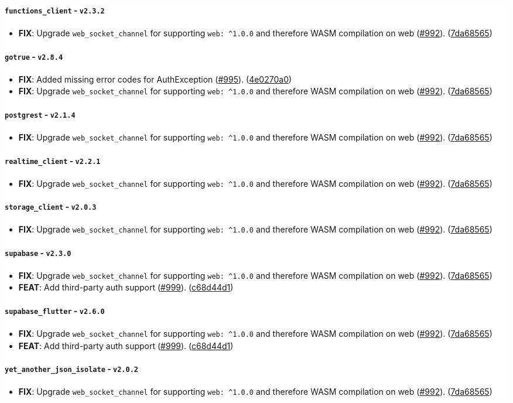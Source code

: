 
#### `functions_client` - `v2.3.2`

 - **FIX**: Upgrade `web_socket_channel` for supporting `web: ^1.0.0` and therefore WASM compilation on web ([#992](https://github.com/supabase/supabase-flutter/issues/992)). ([7da68565](https://github.com/supabase/supabase-flutter/commit/7da68565a7aa578305b099d7af755a7b0bcaca46))

#### `gotrue` - `v2.8.4`

 - **FIX**: Added missing error codes for AuthException ([#995](https://github.com/supabase/supabase-flutter/issues/995)). ([4e0270a0](https://github.com/supabase/supabase-flutter/commit/4e0270a069ecf5aae42031c77200d268519ac99b))
 - **FIX**: Upgrade `web_socket_channel` for supporting `web: ^1.0.0` and therefore WASM compilation on web ([#992](https://github.com/supabase/supabase-flutter/issues/992)). ([7da68565](https://github.com/supabase/supabase-flutter/commit/7da68565a7aa578305b099d7af755a7b0bcaca46))

#### `postgrest` - `v2.1.4`

 - **FIX**: Upgrade `web_socket_channel` for supporting `web: ^1.0.0` and therefore WASM compilation on web ([#992](https://github.com/supabase/supabase-flutter/issues/992)). ([7da68565](https://github.com/supabase/supabase-flutter/commit/7da68565a7aa578305b099d7af755a7b0bcaca46))

#### `realtime_client` - `v2.2.1`

 - **FIX**: Upgrade `web_socket_channel` for supporting `web: ^1.0.0` and therefore WASM compilation on web ([#992](https://github.com/supabase/supabase-flutter/issues/992)). ([7da68565](https://github.com/supabase/supabase-flutter/commit/7da68565a7aa578305b099d7af755a7b0bcaca46))

#### `storage_client` - `v2.0.3`

 - **FIX**: Upgrade `web_socket_channel` for supporting `web: ^1.0.0` and therefore WASM compilation on web ([#992](https://github.com/supabase/supabase-flutter/issues/992)). ([7da68565](https://github.com/supabase/supabase-flutter/commit/7da68565a7aa578305b099d7af755a7b0bcaca46))

#### `supabase` - `v2.3.0`

 - **FIX**: Upgrade `web_socket_channel` for supporting `web: ^1.0.0` and therefore WASM compilation on web ([#992](https://github.com/supabase/supabase-flutter/issues/992)). ([7da68565](https://github.com/supabase/supabase-flutter/commit/7da68565a7aa578305b099d7af755a7b0bcaca46))
 - **FEAT**: Add third-party auth support ([#999](https://github.com/supabase/supabase-flutter/issues/999)). ([c68d44d1](https://github.com/supabase/supabase-flutter/commit/c68d44d10ac4bf8180e5b1833fe0e2bfa2c83515))

#### `supabase_flutter` - `v2.6.0`

 - **FIX**: Upgrade `web_socket_channel` for supporting `web: ^1.0.0` and therefore WASM compilation on web ([#992](https://github.com/supabase/supabase-flutter/issues/992)). ([7da68565](https://github.com/supabase/supabase-flutter/commit/7da68565a7aa578305b099d7af755a7b0bcaca46))
 - **FEAT**: Add third-party auth support ([#999](https://github.com/supabase/supabase-flutter/issues/999)). ([c68d44d1](https://github.com/supabase/supabase-flutter/commit/c68d44d10ac4bf8180e5b1833fe0e2bfa2c83515))

#### `yet_another_json_isolate` - `v2.0.2`

 - **FIX**: Upgrade `web_socket_channel` for supporting `web: ^1.0.0` and therefore WASM compilation on web ([#992](https://github.com/supabase/supabase-flutter/issues/992)). ([7da68565](https://github.com/supabase/supabase-flutter/commit/7da68565a7aa578305b099d7af755a7b0bcaca46))
